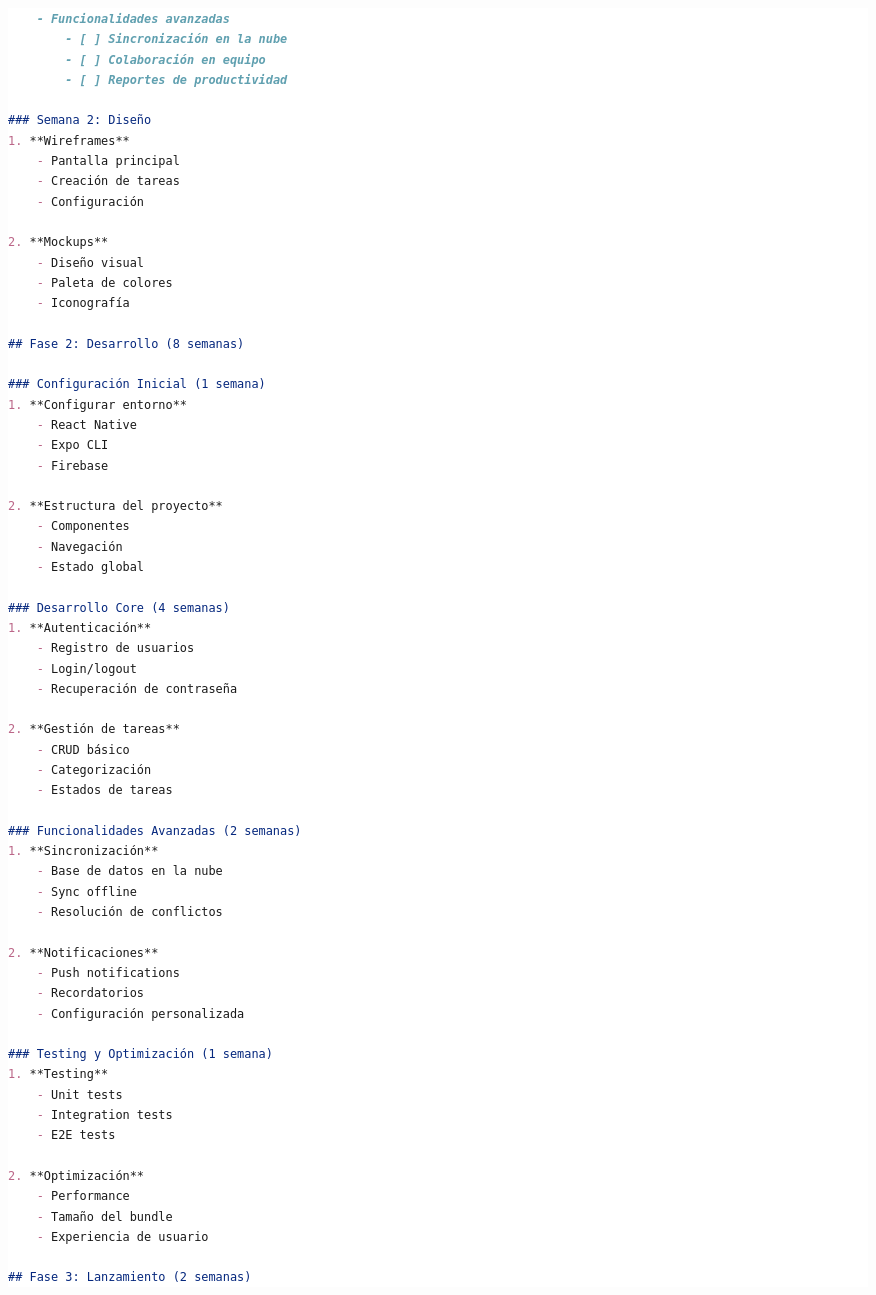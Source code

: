 ```markdown
    - Funcionalidades avanzadas
        - [ ] Sincronización en la nube
        - [ ] Colaboración en equipo
        - [ ] Reportes de productividad

### Semana 2: Diseño
1. **Wireframes**
    - Pantalla principal
    - Creación de tareas
    - Configuración

2. **Mockups**
    - Diseño visual
    - Paleta de colores
    - Iconografía

## Fase 2: Desarrollo (8 semanas)

### Configuración Inicial (1 semana)
1. **Configurar entorno**
    - React Native
    - Expo CLI
    - Firebase
    
2. **Estructura del proyecto**
    - Componentes
    - Navegación
    - Estado global

### Desarrollo Core (4 semanas)
1. **Autenticación**
    - Registro de usuarios
    - Login/logout
    - Recuperación de contraseña

2. **Gestión de tareas**
    - CRUD básico
    - Categorización
    - Estados de tareas

### Funcionalidades Avanzadas (2 semanas)
1. **Sincronización**
    - Base de datos en la nube
    - Sync offline
    - Resolución de conflictos

2. **Notificaciones**
    - Push notifications
    - Recordatorios
    - Configuración personalizada

### Testing y Optimización (1 semana)
1. **Testing**
    - Unit tests
    - Integration tests
    - E2E tests

2. **Optimización**
    - Performance
    - Tamaño del bundle
    - Experiencia de usuario

## Fase 3: Lanzamiento (2 semanas)
```